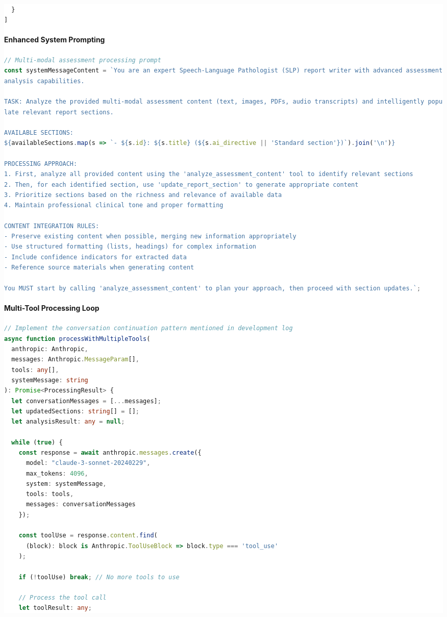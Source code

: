 ```typescript
  }
]
```

#### Enhanced System Prompting
```typescript
// Multi-modal assessment processing prompt
const systemMessageContent = `You are an expert Speech-Language Pathologist (SLP) report writer with advanced assessment analysis capabilities.

TASK: Analyze the provided multi-modal assessment content (text, images, PDFs, audio transcripts) and intelligently populate relevant report sections.

AVAILABLE SECTIONS:
${availableSections.map(s => `- ${s.id}: ${s.title} (${s.ai_directive || 'Standard section'})`).join('\n')}

PROCESSING APPROACH:
1. First, analyze all provided content using the 'analyze_assessment_content' tool to identify relevant sections
2. Then, for each identified section, use 'update_report_section' to generate appropriate content
3. Prioritize sections based on the richness and relevance of available data
4. Maintain professional clinical tone and proper formatting

CONTENT INTEGRATION RULES:
- Preserve existing content when possible, merging new information appropriately
- Use structured formatting (lists, headings) for complex information
- Include confidence indicators for extracted data
- Reference source materials when generating content

You MUST start by calling 'analyze_assessment_content' to plan your approach, then proceed with section updates.`;
```

#### Multi-Tool Processing Loop
```typescript
// Implement the conversation continuation pattern mentioned in development log
async function processWithMultipleTools(
  anthropic: Anthropic,
  messages: Anthropic.MessageParam[],
  tools: any[],
  systemMessage: string
): Promise<ProcessingResult> {
  let conversationMessages = [...messages];
  let updatedSections: string[] = [];
  let analysisResult: any = null;
  
  while (true) {
    const response = await anthropic.messages.create({
      model: "claude-3-sonnet-20240229",
      max_tokens: 4096,
      system: systemMessage,
      tools: tools,
      messages: conversationMessages
    });

    const toolUse = response.content.find(
      (block): block is Anthropic.ToolUseBlock => block.type === 'tool_use'
    );

    if (!toolUse) break; // No more tools to use

    // Process the tool call
    let toolResult: any;
```